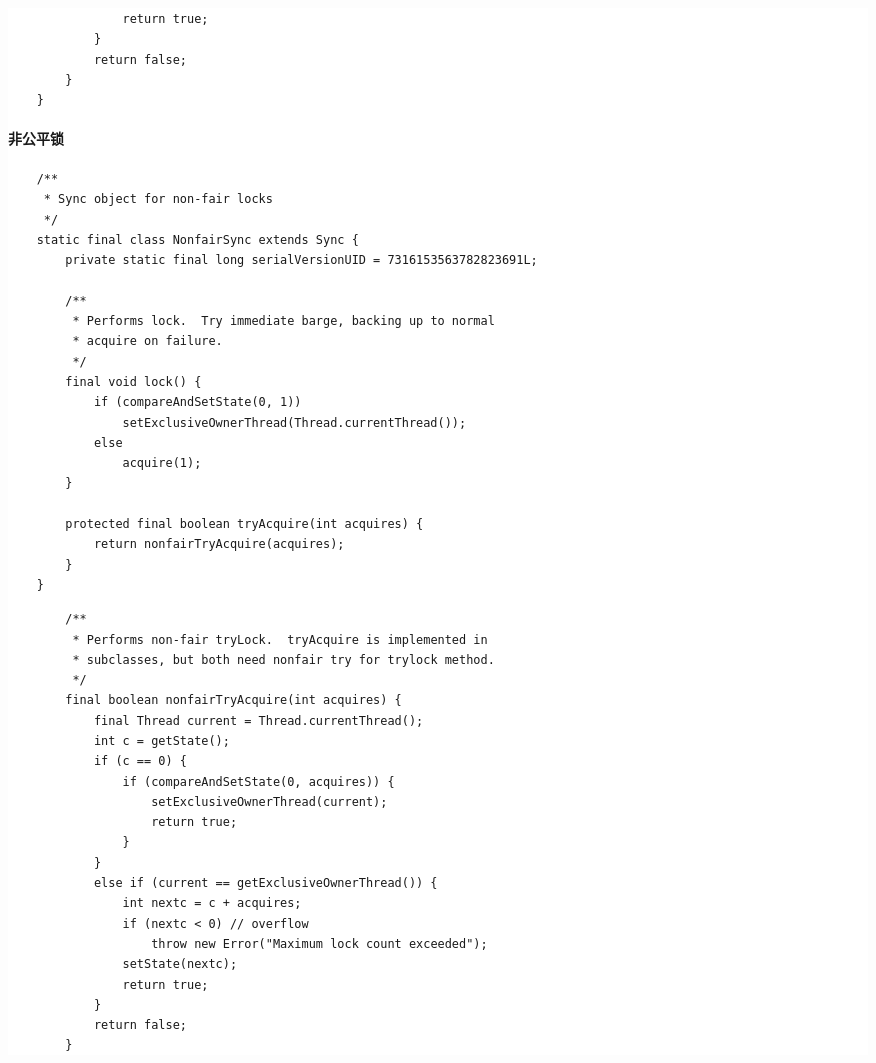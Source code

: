 ```azure
                return true;
            }
            return false;
        }
    }
```
#### 非公平锁
```azure
    /**
     * Sync object for non-fair locks
     */
    static final class NonfairSync extends Sync {
        private static final long serialVersionUID = 7316153563782823691L;

        /**
         * Performs lock.  Try immediate barge, backing up to normal
         * acquire on failure.
         */
        final void lock() {
            if (compareAndSetState(0, 1))
                setExclusiveOwnerThread(Thread.currentThread());
            else
                acquire(1);
        }

        protected final boolean tryAcquire(int acquires) {
            return nonfairTryAcquire(acquires);
        }
    }
```
```azure
        /**
         * Performs non-fair tryLock.  tryAcquire is implemented in
         * subclasses, but both need nonfair try for trylock method.
         */
        final boolean nonfairTryAcquire(int acquires) {
            final Thread current = Thread.currentThread();
            int c = getState();
            if (c == 0) {
                if (compareAndSetState(0, acquires)) {
                    setExclusiveOwnerThread(current);
                    return true;
                }
            }
            else if (current == getExclusiveOwnerThread()) {
                int nextc = c + acquires;
                if (nextc < 0) // overflow
                    throw new Error("Maximum lock count exceeded");
                setState(nextc);
                return true;
            }
            return false;
        }
```

